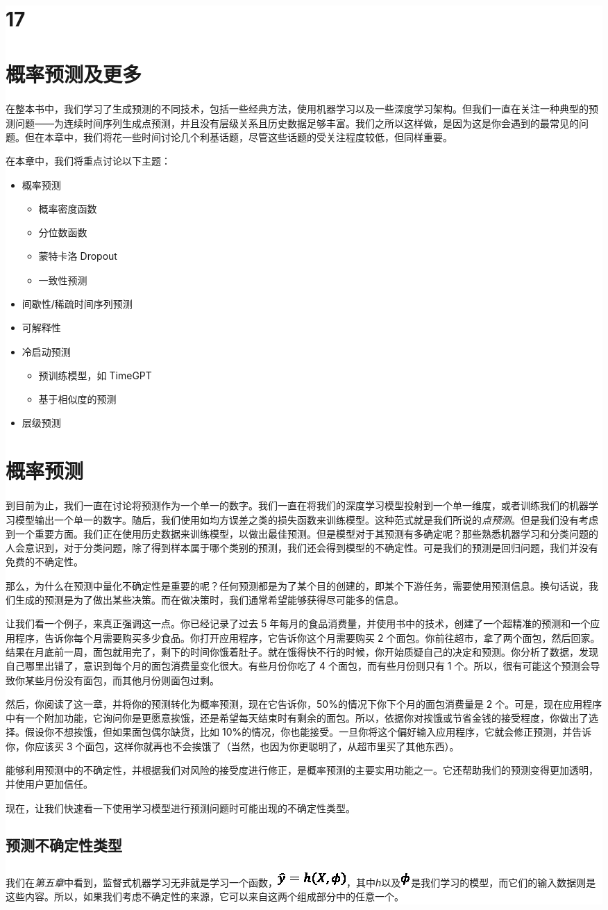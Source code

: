 # 17

# 概率预测及更多

在整本书中，我们学习了生成预测的不同技术，包括一些经典方法，使用机器学习以及一些深度学习架构。但我们一直在关注一种典型的预测问题——为连续时间序列生成点预测，并且没有层级关系且历史数据足够丰富。我们之所以这样做，是因为这是你会遇到的最常见的问题。但在本章中，我们将花一些时间讨论几个利基话题，尽管这些话题的受关注程度较低，但同样重要。

在本章中，我们将重点讨论以下主题：

+   概率预测

    +   概率密度函数

    +   分位数函数

    +   蒙特卡洛 Dropout

    +   一致性预测

+   间歇性/稀疏时间序列预测

+   可解释性

+   冷启动预测

    +   预训练模型，如 TimeGPT

    +   基于相似度的预测

+   层级预测

# 概率预测

到目前为止，我们一直在讨论将预测作为一个单一的数字。我们一直在将我们的深度学习模型投射到一个单一维度，或者训练我们的机器学习模型输出一个单一的数字。随后，我们使用如均方误差之类的损失函数来训练模型。这种范式就是我们所说的*点预测*。但是我们没有考虑到一个重要方面。我们正在使用历史数据来训练模型，以做出最佳预测。但是模型对于其预测有多确定呢？那些熟悉机器学习和分类问题的人会意识到，对于分类问题，除了得到样本属于哪个类别的预测，我们还会得到模型的不确定性。可是我们的预测是回归问题，我们并没有免费的不确定性。

那么，为什么在预测中量化不确定性是重要的呢？任何预测都是为了某个目的创建的，即某个下游任务，需要使用预测信息。换句话说，我们生成的预测是为了做出某些决策。而在做决策时，我们通常希望能够获得尽可能多的信息。

让我们看一个例子，来真正强调这一点。你已经记录了过去 5 年每月的食品消费量，并使用书中的技术，创建了一个超精准的预测和一个应用程序，告诉你每个月需要购买多少食品。你打开应用程序，它告诉你这个月需要购买 2 个面包。你前往超市，拿了两个面包，然后回家。结果在月底前一周，面包就用完了，剩下的时间你饿着肚子。就在饿得快不行的时候，你开始质疑自己的决定和预测。你分析了数据，发现自己哪里出错了，意识到每个月的面包消费量变化很大。有些月份你吃了 4 个面包，而有些月份则只有 1 个。所以，很有可能这个预测会导致你某些月份没有面包，而其他月份则面包过剩。

然后，你阅读了这一章，并将你的预测转化为概率预测，现在它告诉你，50%的情况下你下个月的面包消费量是 2 个。可是，现在应用程序中有一个附加功能，它询问你是更愿意挨饿，还是希望每天结束时有剩余的面包。所以，依据你对挨饿或节省金钱的接受程度，你做出了选择。假设你不想挨饿，但如果面包偶尔缺货，比如 10%的情况，你也能接受。一旦你将这个偏好输入应用程序，它就会修正预测，并告诉你，你应该买 3 个面包，这样你就再也不会挨饿了（当然，也因为你更聪明了，从超市里买了其他东西）。

能够利用预测中的不确定性，并根据我们对风险的接受度进行修正，是概率预测的主要实用功能之一。它还帮助我们的预测变得更加透明，并使用户更加信任。

现在，让我们快速看一下使用学习模型进行预测问题时可能出现的不确定性类型。

## 预测不确定性类型

我们在*第五章*中看到，监督式机器学习无非就是学习一个函数，![](img/B22389_17_001.png)，其中*h*以及![](img/B22389_07_003.png)是我们学习的模型，而它们的输入数据则是这些内容。所以，如果我们考虑不确定性的来源，它可以来自这两个组成部分中的任意一个。
